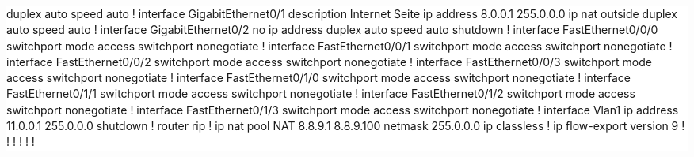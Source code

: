  duplex auto
 speed auto
!
interface GigabitEthernet0/1
 description Internet Seite
 ip address 8.0.0.1 255.0.0.0
 ip nat outside
 duplex auto
 speed auto
!
interface GigabitEthernet0/2
 no ip address
 duplex auto
 speed auto
 shutdown
!
interface FastEthernet0/0/0
 switchport mode access
 switchport nonegotiate
!
interface FastEthernet0/0/1
 switchport mode access
 switchport nonegotiate
!
interface FastEthernet0/0/2
 switchport mode access
 switchport nonegotiate
!
interface FastEthernet0/0/3
 switchport mode access
 switchport nonegotiate
!
interface FastEthernet0/1/0
 switchport mode access
 switchport nonegotiate
!
interface FastEthernet0/1/1
 switchport mode access
 switchport nonegotiate
!
interface FastEthernet0/1/2
 switchport mode access
 switchport nonegotiate
!
interface FastEthernet0/1/3
 switchport mode access
 switchport nonegotiate
!
interface Vlan1
 ip address 11.0.0.1 255.0.0.0
 shutdown
!
router rip
!
ip nat pool NAT 8.8.9.1 8.8.9.100 netmask 255.0.0.0
ip classless
!
ip flow-export version 9
!
!
!
!
!
!